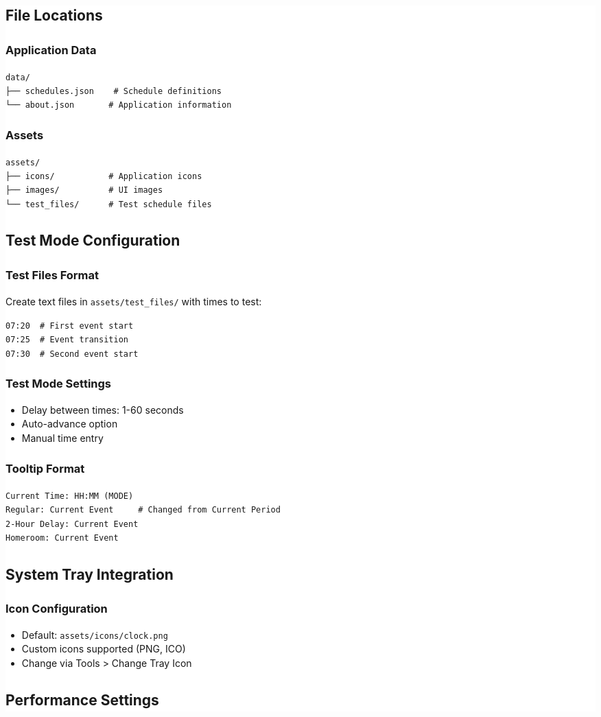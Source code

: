 ## File Locations

### Application Data
```
data/
├── schedules.json    # Schedule definitions
└── about.json       # Application information
```

### Assets
```
assets/
├── icons/           # Application icons
├── images/          # UI images
└── test_files/      # Test schedule files
```

## Test Mode Configuration

### Test Files Format
Create text files in `assets/test_files/` with times to test:
```
07:20  # First event start
07:25  # Event transition
07:30  # Second event start
```

### Test Mode Settings
- Delay between times: 1-60 seconds
- Auto-advance option
- Manual time entry

### Tooltip Format
```
Current Time: HH:MM (MODE)
Regular: Current Event     # Changed from Current Period
2-Hour Delay: Current Event
Homeroom: Current Event
```

## System Tray Integration

### Icon Configuration
- Default: `assets/icons/clock.png`
- Custom icons supported (PNG, ICO)
- Change via Tools > Change Tray Icon

## Performance Settings
